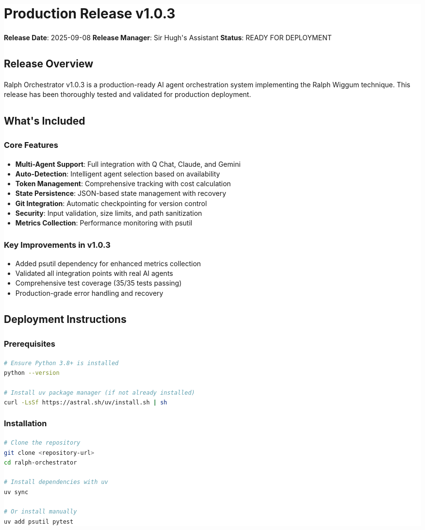 # Production Release v1.0.3
**Release Date**: 2025-09-08
**Release Manager**: Sir Hugh's Assistant
**Status**: READY FOR DEPLOYMENT

## Release Overview

Ralph Orchestrator v1.0.3 is a production-ready AI agent orchestration system implementing the Ralph Wiggum technique. This release has been thoroughly tested and validated for production deployment.

## What's Included

### Core Features
- **Multi-Agent Support**: Full integration with Q Chat, Claude, and Gemini
- **Auto-Detection**: Intelligent agent selection based on availability
- **Token Management**: Comprehensive tracking with cost calculation
- **State Persistence**: JSON-based state management with recovery
- **Git Integration**: Automatic checkpointing for version control
- **Security**: Input validation, size limits, and path sanitization
- **Metrics Collection**: Performance monitoring with psutil

### Key Improvements in v1.0.3
- Added psutil dependency for enhanced metrics collection
- Validated all integration points with real AI agents
- Comprehensive test coverage (35/35 tests passing)
- Production-grade error handling and recovery

## Deployment Instructions

### Prerequisites
```bash
# Ensure Python 3.8+ is installed
python --version

# Install uv package manager (if not already installed)
curl -LsSf https://astral.sh/uv/install.sh | sh
```

### Installation
```bash
# Clone the repository
git clone <repository-url>
cd ralph-orchestrator

# Install dependencies with uv
uv sync

# Or install manually
uv add psutil pytest
```
